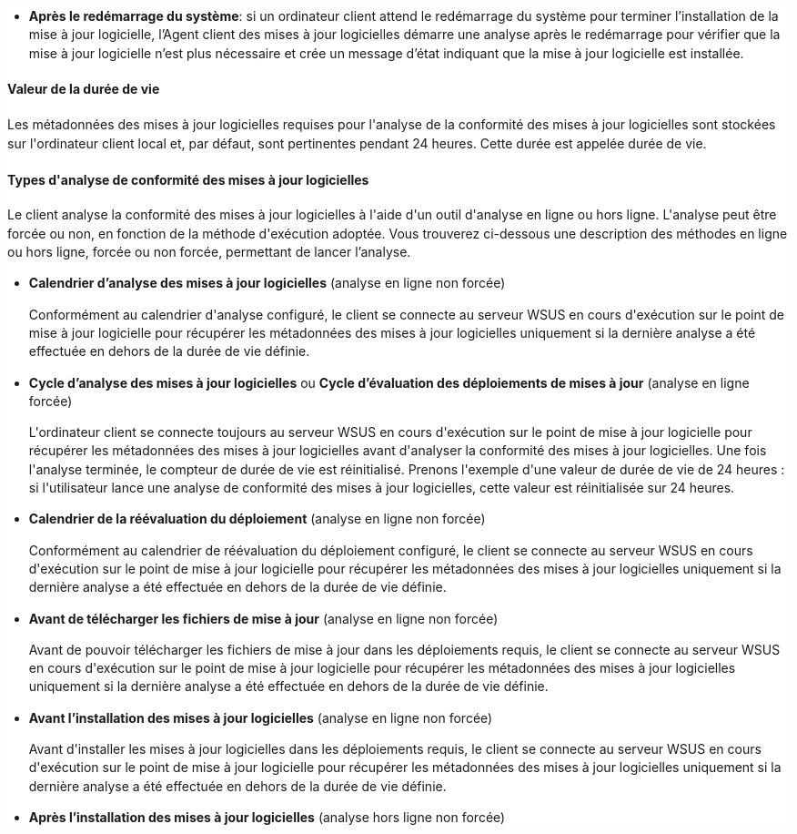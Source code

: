 -   **Après le redémarrage du système**: si un ordinateur client attend le redémarrage du système pour terminer l’installation de la mise à jour logicielle, l’Agent client des mises à jour logicielles démarre une analyse après le redémarrage pour vérifier que la mise à jour logicielle n’est plus nécessaire et crée un message d’état indiquant que la mise à jour logicielle est installée.  

#### <a name="time-to-live-value"></a>Valeur de la durée de vie  
 Les métadonnées des mises à jour logicielles requises pour l'analyse de la conformité des mises à jour logicielles sont stockées sur l'ordinateur client local et, par défaut, sont pertinentes pendant 24 heures. Cette durée est appelée durée de vie.  

#### <a name="scan-for-software-updates-compliance-types"></a>Types d'analyse de conformité des mises à jour logicielles  
 Le client analyse la conformité des mises à jour logicielles à l'aide d'un outil d'analyse en ligne ou hors ligne. L'analyse peut être forcée ou non, en fonction de la méthode d'exécution adoptée. Vous trouverez ci-dessous une description des méthodes en ligne ou hors ligne, forcée ou non forcée, permettant de lancer l’analyse.  

-   **Calendrier d’analyse des mises à jour logicielles** (analyse en ligne non forcée)  

     Conformément au calendrier d'analyse configuré, le client se connecte au serveur WSUS en cours d'exécution sur le point de mise à jour logicielle pour récupérer les métadonnées des mises à jour logicielles uniquement si la dernière analyse a été effectuée en dehors de la durée de vie définie.  

-   **Cycle d’analyse des mises à jour logicielles** ou **Cycle d’évaluation des déploiements de mises à jour**  (analyse en ligne forcée)  

     L'ordinateur client se connecte toujours au serveur WSUS en cours d'exécution sur le point de mise à jour logicielle pour récupérer les métadonnées des mises à jour logicielles avant d'analyser la conformité des mises à jour logicielles. Une fois l'analyse terminée, le compteur de durée de vie est réinitialisé. Prenons l'exemple d'une valeur de durée de vie de 24 heures : si l'utilisateur lance une analyse de conformité des mises à jour logicielles, cette valeur est réinitialisée sur 24 heures.  

-   **Calendrier de la réévaluation du déploiement** (analyse en ligne non forcée)  

     Conformément au calendrier de réévaluation du déploiement configuré, le client se connecte au serveur WSUS en cours d'exécution sur le point de mise à jour logicielle pour récupérer les métadonnées des mises à jour logicielles uniquement si la dernière analyse a été effectuée en dehors de la durée de vie définie.  

-   **Avant de télécharger les fichiers de mise à jour** (analyse en ligne non forcée)  

     Avant de pouvoir télécharger les fichiers de mise à jour dans les déploiements requis, le client se connecte au serveur WSUS en cours d'exécution sur le point de mise à jour logicielle pour récupérer les métadonnées des mises à jour logicielles uniquement si la dernière analyse a été effectuée en dehors de la durée de vie définie.  

-   **Avant l’installation des mises à jour logicielles** (analyse en ligne non forcée)  

     Avant d'installer les mises à jour logicielles dans les déploiements requis, le client se connecte au serveur WSUS en cours d'exécution sur le point de mise à jour logicielle pour récupérer les métadonnées des mises à jour logicielles uniquement si la dernière analyse a été effectuée en dehors de la durée de vie définie.  

-   **Après l’installation des mises à jour logicielles** (analyse hors ligne non forcée)  
